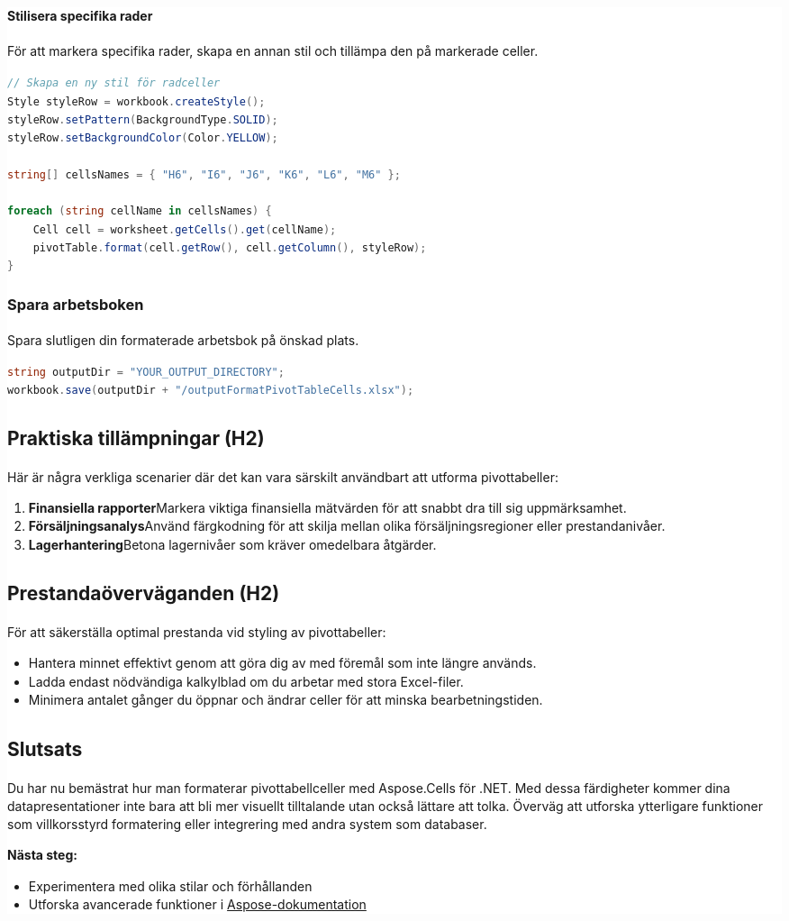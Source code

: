 #### Stilisera specifika rader

För att markera specifika rader, skapa en annan stil och tillämpa den på markerade celler.

```csharp
// Skapa en ny stil för radceller
Style styleRow = workbook.createStyle();
styleRow.setPattern(BackgroundType.SOLID);
styleRow.setBackgroundColor(Color.YELLOW);

string[] cellsNames = { "H6", "I6", "J6", "K6", "L6", "M6" };

foreach (string cellName in cellsNames) {
    Cell cell = worksheet.getCells().get(cellName);
    pivotTable.format(cell.getRow(), cell.getColumn(), styleRow);
}
```

### Spara arbetsboken

Spara slutligen din formaterade arbetsbok på önskad plats.

```csharp
string outputDir = "YOUR_OUTPUT_DIRECTORY";
workbook.save(outputDir + "/outputFormatPivotTableCells.xlsx");
```

## Praktiska tillämpningar (H2)

Här är några verkliga scenarier där det kan vara särskilt användbart att utforma pivottabeller:

1. **Finansiella rapporter**Markera viktiga finansiella mätvärden för att snabbt dra till sig uppmärksamhet.
2. **Försäljningsanalys**Använd färgkodning för att skilja mellan olika försäljningsregioner eller prestandanivåer.
3. **Lagerhantering**Betona lagernivåer som kräver omedelbara åtgärder.

## Prestandaöverväganden (H2)

För att säkerställa optimal prestanda vid styling av pivottabeller:

- Hantera minnet effektivt genom att göra dig av med föremål som inte längre används.
- Ladda endast nödvändiga kalkylblad om du arbetar med stora Excel-filer.
- Minimera antalet gånger du öppnar och ändrar celler för att minska bearbetningstiden.

## Slutsats

Du har nu bemästrat hur man formaterar pivottabellceller med Aspose.Cells för .NET. Med dessa färdigheter kommer dina datapresentationer inte bara att bli mer visuellt tilltalande utan också lättare att tolka. Överväg att utforska ytterligare funktioner som villkorsstyrd formatering eller integrering med andra system som databaser.

**Nästa steg:**
- Experimentera med olika stilar och förhållanden
- Utforska avancerade funktioner i [Aspose-dokumentation](https://reference.aspose.com/cells/net/)
